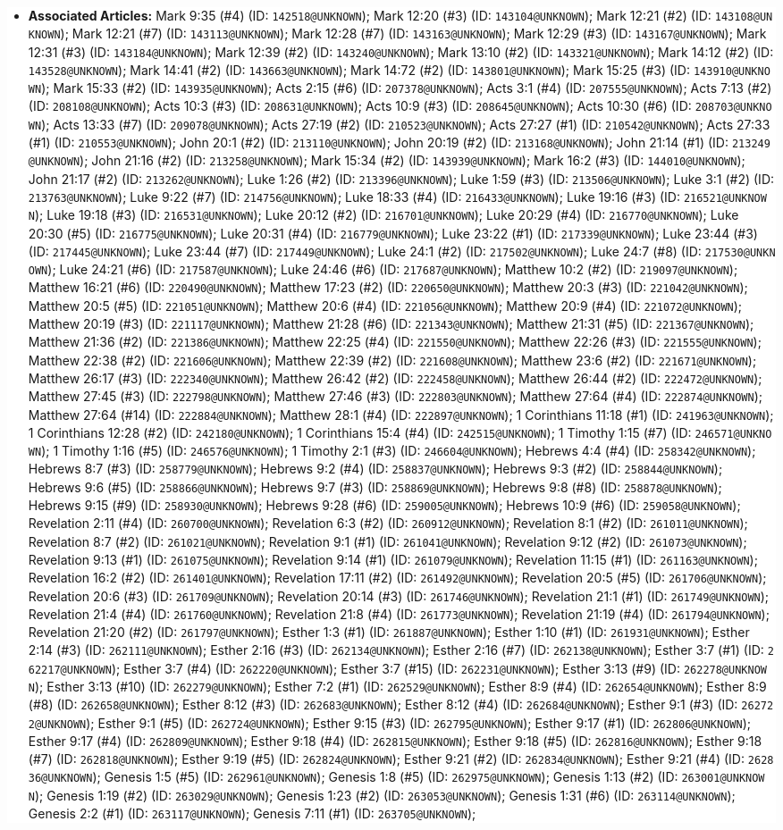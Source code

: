 * **Associated Articles:** Mark 9:35 (#4) (ID: `142518@UNKNOWN`); Mark 12:20 (#3) (ID: `143104@UNKNOWN`); Mark 12:21 (#2) (ID: `143108@UNKNOWN`); Mark 12:21 (#7) (ID: `143113@UNKNOWN`); Mark 12:28 (#7) (ID: `143163@UNKNOWN`); Mark 12:29 (#3) (ID: `143167@UNKNOWN`); Mark 12:31 (#3) (ID: `143184@UNKNOWN`); Mark 12:39 (#2) (ID: `143240@UNKNOWN`); Mark 13:10 (#2) (ID: `143321@UNKNOWN`); Mark 14:12 (#2) (ID: `143528@UNKNOWN`); Mark 14:41 (#2) (ID: `143663@UNKNOWN`); Mark 14:72 (#2) (ID: `143801@UNKNOWN`); Mark 15:25 (#3) (ID: `143910@UNKNOWN`); Mark 15:33 (#2) (ID: `143935@UNKNOWN`); Acts 2:15 (#6) (ID: `207378@UNKNOWN`); Acts 3:1 (#4) (ID: `207555@UNKNOWN`); Acts 7:13 (#2) (ID: `208108@UNKNOWN`); Acts 10:3 (#3) (ID: `208631@UNKNOWN`); Acts 10:9 (#3) (ID: `208645@UNKNOWN`); Acts 10:30 (#6) (ID: `208703@UNKNOWN`); Acts 13:33 (#7) (ID: `209078@UNKNOWN`); Acts 27:19 (#2) (ID: `210523@UNKNOWN`); Acts 27:27 (#1) (ID: `210542@UNKNOWN`); Acts 27:33 (#1) (ID: `210553@UNKNOWN`); John 20:1 (#2) (ID: `213110@UNKNOWN`); John 20:19 (#2) (ID: `213168@UNKNOWN`); John 21:14 (#1) (ID: `213249@UNKNOWN`); John 21:16 (#2) (ID: `213258@UNKNOWN`); Mark 15:34 (#2) (ID: `143939@UNKNOWN`); Mark 16:2 (#3) (ID: `144010@UNKNOWN`); John 21:17 (#2) (ID: `213262@UNKNOWN`); Luke 1:26 (#2) (ID: `213396@UNKNOWN`); Luke 1:59 (#3) (ID: `213506@UNKNOWN`); Luke 3:1 (#2) (ID: `213763@UNKNOWN`); Luke 9:22 (#7) (ID: `214756@UNKNOWN`); Luke 18:33 (#4) (ID: `216433@UNKNOWN`); Luke 19:16 (#3) (ID: `216521@UNKNOWN`); Luke 19:18 (#3) (ID: `216531@UNKNOWN`); Luke 20:12 (#2) (ID: `216701@UNKNOWN`); Luke 20:29 (#4) (ID: `216770@UNKNOWN`); Luke 20:30 (#5) (ID: `216775@UNKNOWN`); Luke 20:31 (#4) (ID: `216779@UNKNOWN`); Luke 23:22 (#1) (ID: `217339@UNKNOWN`); Luke 23:44 (#3) (ID: `217445@UNKNOWN`); Luke 23:44 (#7) (ID: `217449@UNKNOWN`); Luke 24:1 (#2) (ID: `217502@UNKNOWN`); Luke 24:7 (#8) (ID: `217530@UNKNOWN`); Luke 24:21 (#6) (ID: `217587@UNKNOWN`); Luke 24:46 (#6) (ID: `217687@UNKNOWN`); Matthew 10:2 (#2) (ID: `219097@UNKNOWN`); Matthew 16:21 (#6) (ID: `220490@UNKNOWN`); Matthew 17:23 (#2) (ID: `220650@UNKNOWN`); Matthew 20:3 (#3) (ID: `221042@UNKNOWN`); Matthew 20:5 (#5) (ID: `221051@UNKNOWN`); Matthew 20:6 (#4) (ID: `221056@UNKNOWN`); Matthew 20:9 (#4) (ID: `221072@UNKNOWN`); Matthew 20:19 (#3) (ID: `221117@UNKNOWN`); Matthew 21:28 (#6) (ID: `221343@UNKNOWN`); Matthew 21:31 (#5) (ID: `221367@UNKNOWN`); Matthew 21:36 (#2) (ID: `221386@UNKNOWN`); Matthew 22:25 (#4) (ID: `221550@UNKNOWN`); Matthew 22:26 (#3) (ID: `221555@UNKNOWN`); Matthew 22:38 (#2) (ID: `221606@UNKNOWN`); Matthew 22:39 (#2) (ID: `221608@UNKNOWN`); Matthew 23:6 (#2) (ID: `221671@UNKNOWN`); Matthew 26:17 (#3) (ID: `222340@UNKNOWN`); Matthew 26:42 (#2) (ID: `222458@UNKNOWN`); Matthew 26:44 (#2) (ID: `222472@UNKNOWN`); Matthew 27:45 (#3) (ID: `222798@UNKNOWN`); Matthew 27:46 (#3) (ID: `222803@UNKNOWN`); Matthew 27:64 (#4) (ID: `222874@UNKNOWN`); Matthew 27:64 (#14) (ID: `222884@UNKNOWN`); Matthew 28:1 (#4) (ID: `222897@UNKNOWN`); 1 Corinthians 11:18 (#1) (ID: `241963@UNKNOWN`); 1 Corinthians 12:28 (#2) (ID: `242180@UNKNOWN`); 1 Corinthians 15:4 (#4) (ID: `242515@UNKNOWN`); 1 Timothy 1:15 (#7) (ID: `246571@UNKNOWN`); 1 Timothy 1:16 (#5) (ID: `246576@UNKNOWN`); 1 Timothy 2:1 (#3) (ID: `246604@UNKNOWN`); Hebrews 4:4 (#4) (ID: `258342@UNKNOWN`); Hebrews 8:7 (#3) (ID: `258779@UNKNOWN`); Hebrews 9:2 (#4) (ID: `258837@UNKNOWN`); Hebrews 9:3 (#2) (ID: `258844@UNKNOWN`); Hebrews 9:6 (#5) (ID: `258866@UNKNOWN`); Hebrews 9:7 (#3) (ID: `258869@UNKNOWN`); Hebrews 9:8 (#8) (ID: `258878@UNKNOWN`); Hebrews 9:15 (#9) (ID: `258930@UNKNOWN`); Hebrews 9:28 (#6) (ID: `259005@UNKNOWN`); Hebrews 10:9 (#6) (ID: `259058@UNKNOWN`); Revelation 2:11 (#4) (ID: `260700@UNKNOWN`); Revelation 6:3 (#2) (ID: `260912@UNKNOWN`); Revelation 8:1 (#2) (ID: `261011@UNKNOWN`); Revelation 8:7 (#2) (ID: `261021@UNKNOWN`); Revelation 9:1 (#1) (ID: `261041@UNKNOWN`); Revelation 9:12 (#2) (ID: `261073@UNKNOWN`); Revelation 9:13 (#1) (ID: `261075@UNKNOWN`); Revelation 9:14 (#1) (ID: `261079@UNKNOWN`); Revelation 11:15 (#1) (ID: `261163@UNKNOWN`); Revelation 16:2 (#2) (ID: `261401@UNKNOWN`); Revelation 17:11 (#2) (ID: `261492@UNKNOWN`); Revelation 20:5 (#5) (ID: `261706@UNKNOWN`); Revelation 20:6 (#3) (ID: `261709@UNKNOWN`); Revelation 20:14 (#3) (ID: `261746@UNKNOWN`); Revelation 21:1 (#1) (ID: `261749@UNKNOWN`); Revelation 21:4 (#4) (ID: `261760@UNKNOWN`); Revelation 21:8 (#4) (ID: `261773@UNKNOWN`); Revelation 21:19 (#4) (ID: `261794@UNKNOWN`); Revelation 21:20 (#2) (ID: `261797@UNKNOWN`); Esther 1:3 (#1) (ID: `261887@UNKNOWN`); Esther 1:10 (#1) (ID: `261931@UNKNOWN`); Esther 2:14 (#3) (ID: `262111@UNKNOWN`); Esther 2:16 (#3) (ID: `262134@UNKNOWN`); Esther 2:16 (#7) (ID: `262138@UNKNOWN`); Esther 3:7 (#1) (ID: `262217@UNKNOWN`); Esther 3:7 (#4) (ID: `262220@UNKNOWN`); Esther 3:7 (#15) (ID: `262231@UNKNOWN`); Esther 3:13 (#9) (ID: `262278@UNKNOWN`); Esther 3:13 (#10) (ID: `262279@UNKNOWN`); Esther 7:2 (#1) (ID: `262529@UNKNOWN`); Esther 8:9 (#4) (ID: `262654@UNKNOWN`); Esther 8:9 (#8) (ID: `262658@UNKNOWN`); Esther 8:12 (#3) (ID: `262683@UNKNOWN`); Esther 8:12 (#4) (ID: `262684@UNKNOWN`); Esther 9:1 (#3) (ID: `262722@UNKNOWN`); Esther 9:1 (#5) (ID: `262724@UNKNOWN`); Esther 9:15 (#3) (ID: `262795@UNKNOWN`); Esther 9:17 (#1) (ID: `262806@UNKNOWN`); Esther 9:17 (#4) (ID: `262809@UNKNOWN`); Esther 9:18 (#4) (ID: `262815@UNKNOWN`); Esther 9:18 (#5) (ID: `262816@UNKNOWN`); Esther 9:18 (#7) (ID: `262818@UNKNOWN`); Esther 9:19 (#5) (ID: `262824@UNKNOWN`); Esther 9:21 (#2) (ID: `262834@UNKNOWN`); Esther 9:21 (#4) (ID: `262836@UNKNOWN`); Genesis 1:5 (#5) (ID: `262961@UNKNOWN`); Genesis 1:8 (#5) (ID: `262975@UNKNOWN`); Genesis 1:13 (#2) (ID: `263001@UNKNOWN`); Genesis 1:19 (#2) (ID: `263029@UNKNOWN`); Genesis 1:23 (#2) (ID: `263053@UNKNOWN`); Genesis 1:31 (#6) (ID: `263114@UNKNOWN`); Genesis 2:2 (#1) (ID: `263117@UNKNOWN`); Genesis 7:11 (#1) (ID: `263705@UNKNOWN`);